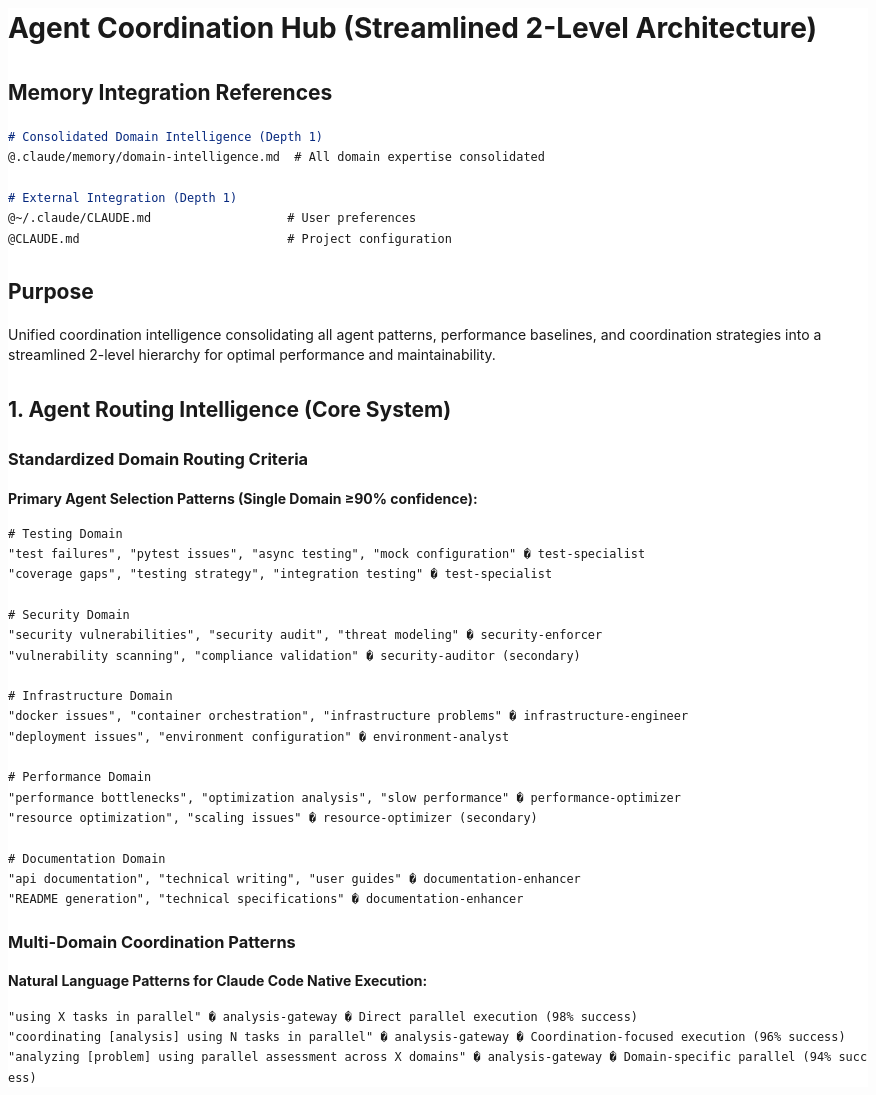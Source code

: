 # Agent Coordination Hub (Streamlined 2-Level Architecture)

## Memory Integration References
```markdown
# Consolidated Domain Intelligence (Depth 1)
@.claude/memory/domain-intelligence.md  # All domain expertise consolidated

# External Integration (Depth 1)
@~/.claude/CLAUDE.md                   # User preferences
@CLAUDE.md                             # Project configuration
```

## Purpose
Unified coordination intelligence consolidating all agent patterns, performance baselines, and coordination strategies into a streamlined 2-level hierarchy for optimal performance and maintainability.

## 1. Agent Routing Intelligence (Core System)

### Standardized Domain Routing Criteria
**Primary Agent Selection Patterns (Single Domain ≥90% confidence):**
```
# Testing Domain
"test failures", "pytest issues", "async testing", "mock configuration" � test-specialist
"coverage gaps", "testing strategy", "integration testing" � test-specialist

# Security Domain  
"security vulnerabilities", "security audit", "threat modeling" � security-enforcer
"vulnerability scanning", "compliance validation" � security-auditor (secondary)

# Infrastructure Domain
"docker issues", "container orchestration", "infrastructure problems" � infrastructure-engineer
"deployment issues", "environment configuration" � environment-analyst

# Performance Domain
"performance bottlenecks", "optimization analysis", "slow performance" � performance-optimizer
"resource optimization", "scaling issues" � resource-optimizer (secondary)

# Documentation Domain
"api documentation", "technical writing", "user guides" � documentation-enhancer
"README generation", "technical specifications" � documentation-enhancer
```

### Multi-Domain Coordination Patterns
**Natural Language Patterns for Claude Code Native Execution:**
```
"using X tasks in parallel" � analysis-gateway � Direct parallel execution (98% success)
"coordinating [analysis] using N tasks in parallel" � analysis-gateway � Coordination-focused execution (96% success)  
"analyzing [problem] using parallel assessment across X domains" � analysis-gateway � Domain-specific parallel (94% success)
```
